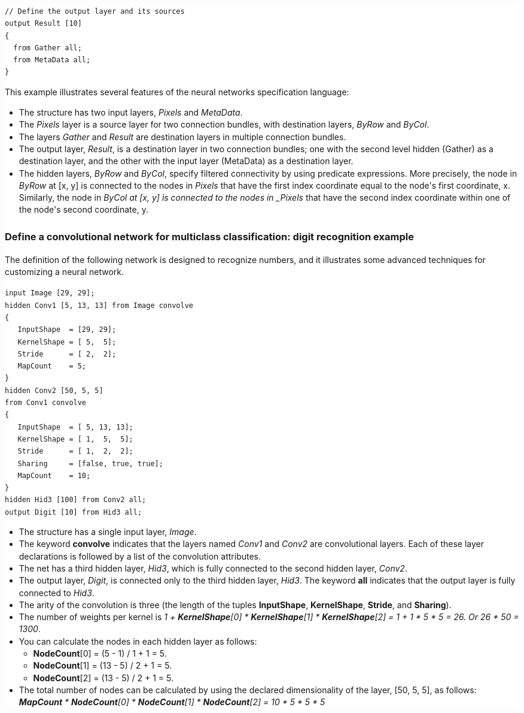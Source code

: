     // Define the output layer and its sources
    output Result [10]  
    {
      from Gather all;
      from MetaData all;
    }  

This example illustrates several features of the neural networks specification language:  

* The structure has two input layers, *Pixels* and *MetaData*.
* The *Pixels* layer is a source layer for two connection bundles, with destination layers, *ByRow* and *ByCol*.
* The layers *Gather* and *Result* are destination layers in multiple connection bundles.
* The output layer, *Result*, is a destination layer in two connection bundles; one with the second level hidden (Gather) as a destination layer, and the other with the input layer (MetaData) as a destination layer.
* The hidden layers, *ByRow* and *ByCol*, specify filtered connectivity by using predicate expressions. More precisely, the node in *ByRow* at [x, y] is connected to the nodes in *Pixels* that have the first index coordinate equal to the node's first coordinate, x. Similarly, the node in *ByCol at [x, y] is connected to the nodes in _Pixels* that have the second index coordinate within one of the node's second coordinate, y.  

### Define a convolutional network for multiclass classification: digit recognition example
The definition of the following network is designed to recognize numbers, and it illustrates some advanced techniques for customizing a neural network.  

    input Image [29, 29];
    hidden Conv1 [5, 13, 13] from Image convolve 
    {
       InputShape  = [29, 29];
       KernelShape = [ 5,  5];
       Stride      = [ 2,  2];
       MapCount    = 5;
    }
    hidden Conv2 [50, 5, 5]
    from Conv1 convolve 
    {
       InputShape  = [ 5, 13, 13];
       KernelShape = [ 1,  5,  5];
       Stride      = [ 1,  2,  2];
       Sharing     = [false, true, true];
       MapCount    = 10;
    }
    hidden Hid3 [100] from Conv2 all;
    output Digit [10] from Hid3 all;  


* The structure has a single input layer, *Image*.
* The keyword **convolve** indicates that the layers named *Conv1* and *Conv2* are convolutional layers. Each of these layer declarations is followed by a list of the convolution attributes.
* The net has a third hidden layer, *Hid3*, which is fully connected to the second hidden layer, *Conv2*.
* The output layer, *Digit*, is connected only to the third hidden layer, *Hid3*. The keyword **all** indicates that the output layer is fully connected to *Hid3*.
* The arity of the convolution is three (the length of the tuples **InputShape**, **KernelShape**, **Stride**, and **Sharing**). 
* The number of weights per kernel is *1 + **KernelShape**\[0] * **KernelShape**\[1] * **KernelShape**\[2] = 1 + 1 * 5 * 5 = 26. Or 26 * 50 = 1300*.
* You can calculate the nodes in each hidden layer as follows:
  * **NodeCount**\[0] = (5 - 1) / 1 + 1 = 5.
  * **NodeCount**\[1] = (13 - 5) / 2 + 1 = 5. 
  * **NodeCount**\[2] = (13 - 5) / 2 + 1 = 5. 
* The total number of nodes can be calculated by using the declared dimensionality of the layer, [50, 5, 5], as follows: ***MapCount** * **NodeCount**\[0] * **NodeCount**\[1] * **NodeCount**\[2] = 10 * 5 * 5 * 5*